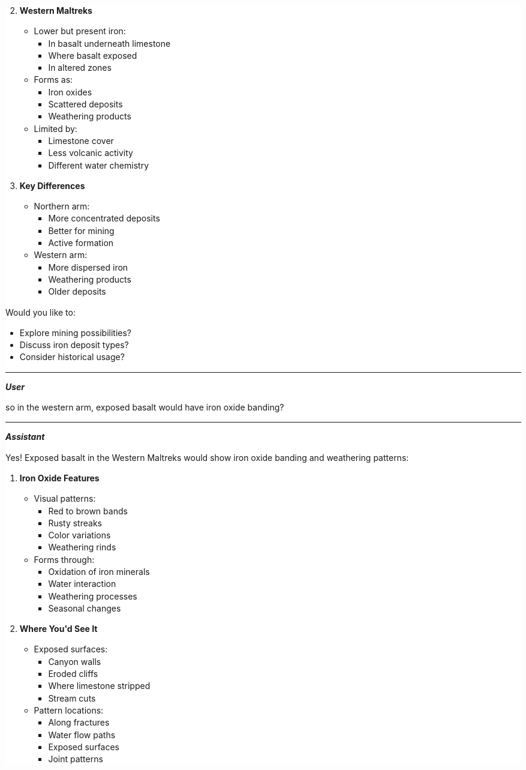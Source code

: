 2. **Western Maltreks**
   - Lower but present iron:
     - In basalt underneath limestone
     - Where basalt exposed
     - In altered zones
   - Forms as:
     - Iron oxides
     - Scattered deposits
     - Weathering products
   - Limited by:
     - Limestone cover
     - Less volcanic activity
     - Different water chemistry

3. **Key Differences**
   - Northern arm:
     - More concentrated deposits
     - Better for mining
     - Active formation
   - Western arm:
     - More dispersed iron
     - Weathering products
     - Older deposits

Would you like to:

- Explore mining possibilities?
- Discuss iron deposit types?
- Consider historical usage?

---

_**User**_

so in the western arm, exposed basalt would have iron oxide banding?

---

_**Assistant**_

Yes! Exposed basalt in the Western Maltreks would show iron oxide banding and
weathering patterns:

1. **Iron Oxide Features**
   - Visual patterns:
     - Red to brown bands
     - Rusty streaks
     - Color variations
     - Weathering rinds
   - Forms through:
     - Oxidation of iron minerals
     - Water interaction
     - Weathering processes
     - Seasonal changes

2. **Where You'd See It**
   - Exposed surfaces:
     - Canyon walls
     - Eroded cliffs
     - Where limestone stripped
     - Stream cuts
   - Pattern locations:
     - Along fractures
     - Water flow paths
     - Exposed surfaces
     - Joint patterns

